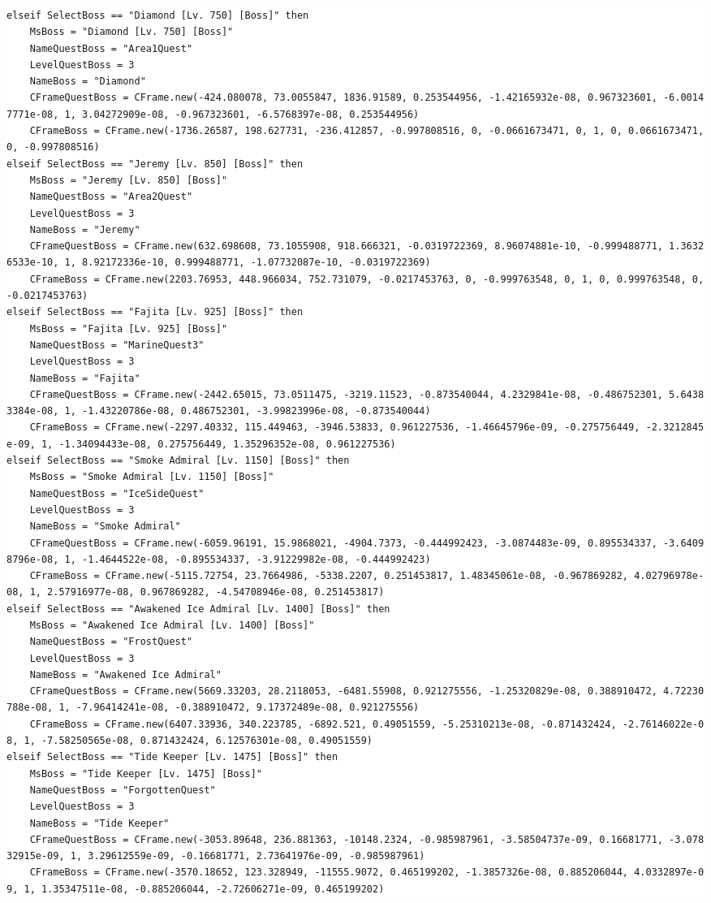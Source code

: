     elseif SelectBoss == "Diamond [Lv. 750] [Boss]" then
        MsBoss = "Diamond [Lv. 750] [Boss]"
        NameQuestBoss = "Area1Quest"
        LevelQuestBoss = 3
        NameBoss = "Diamond"
        CFrameQuestBoss = CFrame.new(-424.080078, 73.0055847, 1836.91589, 0.253544956, -1.42165932e-08, 0.967323601, -6.00147771e-08, 1, 3.04272909e-08, -0.967323601, -6.5768397e-08, 0.253544956)
        CFrameBoss = CFrame.new(-1736.26587, 198.627731, -236.412857, -0.997808516, 0, -0.0661673471, 0, 1, 0, 0.0661673471, 0, -0.997808516)
    elseif SelectBoss == "Jeremy [Lv. 850] [Boss]" then
        MsBoss = "Jeremy [Lv. 850] [Boss]"
        NameQuestBoss = "Area2Quest"
        LevelQuestBoss = 3
        NameBoss = "Jeremy"
        CFrameQuestBoss = CFrame.new(632.698608, 73.1055908, 918.666321, -0.0319722369, 8.96074881e-10, -0.999488771, 1.36326533e-10, 1, 8.92172336e-10, 0.999488771, -1.07732087e-10, -0.0319722369)
        CFrameBoss = CFrame.new(2203.76953, 448.966034, 752.731079, -0.0217453763, 0, -0.999763548, 0, 1, 0, 0.999763548, 0, -0.0217453763)
    elseif SelectBoss == "Fajita [Lv. 925] [Boss]" then
        MsBoss = "Fajita [Lv. 925] [Boss]"
        NameQuestBoss = "MarineQuest3"
        LevelQuestBoss = 3
        NameBoss = "Fajita"
        CFrameQuestBoss = CFrame.new(-2442.65015, 73.0511475, -3219.11523, -0.873540044, 4.2329841e-08, -0.486752301, 5.64383384e-08, 1, -1.43220786e-08, 0.486752301, -3.99823996e-08, -0.873540044)
        CFrameBoss = CFrame.new(-2297.40332, 115.449463, -3946.53833, 0.961227536, -1.46645796e-09, -0.275756449, -2.3212845e-09, 1, -1.34094433e-08, 0.275756449, 1.35296352e-08, 0.961227536)
    elseif SelectBoss == "Smoke Admiral [Lv. 1150] [Boss]" then
        MsBoss = "Smoke Admiral [Lv. 1150] [Boss]"
        NameQuestBoss = "IceSideQuest"
        LevelQuestBoss = 3
        NameBoss = "Smoke Admiral"
        CFrameQuestBoss = CFrame.new(-6059.96191, 15.9868021, -4904.7373, -0.444992423, -3.0874483e-09, 0.895534337, -3.64098796e-08, 1, -1.4644522e-08, -0.895534337, -3.91229982e-08, -0.444992423)
        CFrameBoss = CFrame.new(-5115.72754, 23.7664986, -5338.2207, 0.251453817, 1.48345061e-08, -0.967869282, 4.02796978e-08, 1, 2.57916977e-08, 0.967869282, -4.54708946e-08, 0.251453817)
    elseif SelectBoss == "Awakened Ice Admiral [Lv. 1400] [Boss]" then
        MsBoss = "Awakened Ice Admiral [Lv. 1400] [Boss]"
        NameQuestBoss = "FrostQuest"
        LevelQuestBoss = 3
        NameBoss = "Awakened Ice Admiral"
        CFrameQuestBoss = CFrame.new(5669.33203, 28.2118053, -6481.55908, 0.921275556, -1.25320829e-08, 0.388910472, 4.72230788e-08, 1, -7.96414241e-08, -0.388910472, 9.17372489e-08, 0.921275556)
        CFrameBoss = CFrame.new(6407.33936, 340.223785, -6892.521, 0.49051559, -5.25310213e-08, -0.871432424, -2.76146022e-08, 1, -7.58250565e-08, 0.871432424, 6.12576301e-08, 0.49051559)
    elseif SelectBoss == "Tide Keeper [Lv. 1475] [Boss]" then
        MsBoss = "Tide Keeper [Lv. 1475] [Boss]"
        NameQuestBoss = "ForgottenQuest"             
        LevelQuestBoss = 3
        NameBoss = "Tide Keeper"
        CFrameQuestBoss = CFrame.new(-3053.89648, 236.881363, -10148.2324, -0.985987961, -3.58504737e-09, 0.16681771, -3.07832915e-09, 1, 3.29612559e-09, -0.16681771, 2.73641976e-09, -0.985987961)
        CFrameBoss = CFrame.new(-3570.18652, 123.328949, -11555.9072, 0.465199202, -1.3857326e-08, 0.885206044, 4.0332897e-09, 1, 1.35347511e-08, -0.885206044, -2.72606271e-09, 0.465199202)
    
